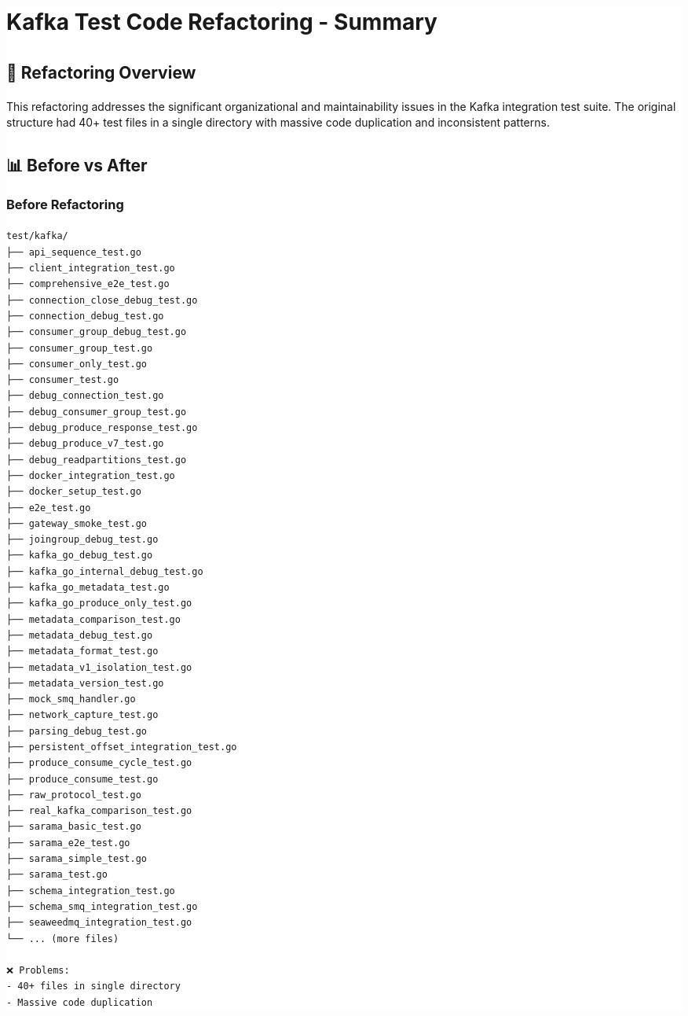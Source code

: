 # Kafka Test Code Refactoring - Summary

## 🎯 **Refactoring Overview**

This refactoring addresses the significant organizational and maintainability issues in the Kafka integration test suite. The original structure had 40+ test files in a single directory with massive code duplication and inconsistent patterns.

## 📊 **Before vs After**

### **Before Refactoring**
```
test/kafka/
├── api_sequence_test.go
├── client_integration_test.go
├── comprehensive_e2e_test.go
├── connection_close_debug_test.go
├── connection_debug_test.go
├── consumer_group_debug_test.go
├── consumer_group_test.go
├── consumer_only_test.go
├── consumer_test.go
├── debug_connection_test.go
├── debug_consumer_group_test.go
├── debug_produce_response_test.go
├── debug_produce_v7_test.go
├── debug_readpartitions_test.go
├── docker_integration_test.go
├── docker_setup_test.go
├── e2e_test.go
├── gateway_smoke_test.go
├── joingroup_debug_test.go
├── kafka_go_debug_test.go
├── kafka_go_internal_debug_test.go
├── kafka_go_metadata_test.go
├── kafka_go_produce_only_test.go
├── metadata_comparison_test.go
├── metadata_debug_test.go
├── metadata_format_test.go
├── metadata_v1_isolation_test.go
├── metadata_version_test.go
├── mock_smq_handler.go
├── network_capture_test.go
├── parsing_debug_test.go
├── persistent_offset_integration_test.go
├── produce_consume_cycle_test.go
├── produce_consume_test.go
├── raw_protocol_test.go
├── real_kafka_comparison_test.go
├── sarama_basic_test.go
├── sarama_e2e_test.go
├── sarama_simple_test.go
├── sarama_test.go
├── schema_integration_test.go
├── schema_smq_integration_test.go
├── seaweedmq_integration_test.go
└── ... (more files)

❌ Problems:
- 40+ files in single directory
- Massive code duplication
```